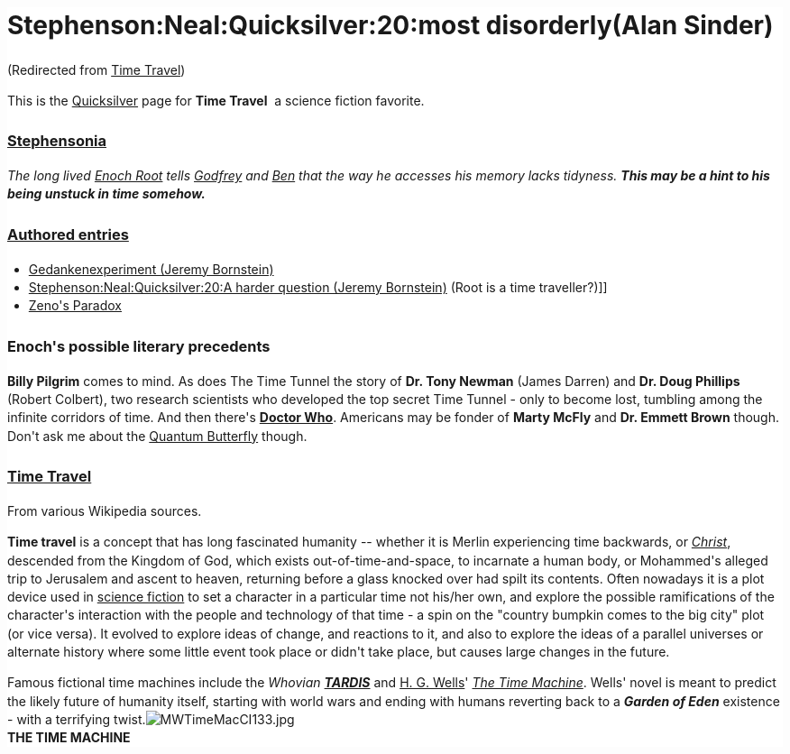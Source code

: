 
# Stephenson:Neal:Quicksilver:20:most disorderly(Alan Sinder)

(Redirected from [Time Travel](/time-travel))

This is the [Quicksilver](/quicksilver) page for **Time Travel**  a science fiction favorite.

### [Stephensonia](/stephensonia)


*The long lived [Enoch Root](/enoch-root) tells [Godfrey](/godfrey-waterhouse) and [Ben](/ben-franklin) that the way he accesses his memory lacks tidyness. **This may be a hint to his being unstuck in time somehow.***

### [Authored entries](/metaweb-authored-entry)


* [Gedankenexperiment (Jeremy Bornstein)](/gedankenexperiment-jeremy-bornstein)
* [Stephenson:Neal:Quicksilver:20:A harder question (Jeremy Bornstein)](/stephenson-neal-quicksilver-20-a-harder-question-jeremy-bornstein) (Root is a time traveller?)]]
* [Zeno's Paradox](/stephenson-neal-quicksilver-165-zeno-s-paradox-matt-zwolinski)


### Enoch's possible literary precedents


**Billy Pilgrim** comes to mind. As does The Time Tunnel  the story of **Dr. Tony Newman** (James Darren) and **Dr. Doug Phillips** (Robert Colbert), two research scientists who developed the top secret Time Tunnel - only to become lost, tumbling among the infinite corridors of time. And then there's **[Doctor Who](/http-www-bbc-co-uk-cult-doctorwho-qa-mythology2-shtml-tardis-types)**. Americans may be fonder of **Marty McFly** and **Dr. Emmett Brown** though. Don't ask me about the [Quantum Butterfly](/http-en-wikipedia-org-wiki-discworld-characters) though. 

### [Time Travel](/http-en-wikipedia-org-wiki-time-travel)


From various Wikipedia sources. 

**Time travel** is a concept that has long fascinated humanity -- whether it is Merlin experiencing time backwards, or *[Christ](/christianity)*, descended from the Kingdom of God, which exists out-of-time-and-space, to incarnate a human body, or Mohammed's alleged trip to Jerusalem and ascent to heaven, returning before a glass knocked over had spilt its contents. Often nowadays it is a plot device used in [science fiction](/http-en-wikipedia-org-wiki-science-fiction) to set a character in a particular time not his/her own, and explore the possible ramifications of the character's interaction with the people and technology of that time - a spin on the "country bumpkin comes to the big city" plot (or vice versa). It evolved to explore ideas of change, and reactions to it, and also to explore the ideas of a parallel universes or alternate history where some little event took place or didn't take place, but causes large changes in the future. 

Famous fictional time machines include the *Whovian* ***[TARDIS](/http-en-wikipedia-org-wiki-tardis)*** and [H. G. Wells](/http-en-wikipedia-org-wiki-h-g-wells)' *[The Time Machine](/http-en-wikipedia-org-wiki-the-time-machine)*. Wells' novel is meant to predict the likely future of humanity itself, starting with world wars and ending with humans reverting back to a ***Garden of Eden*** existence - with a terrifying twist.![MWTimeMacCI133.jpg](/https://web.archive.org/web/20060725222937im_/http://www.metaweb.com/wiki/upload/3/33/MWTimeMacCI133.jpg)  
**THE TIME MACHINE**
